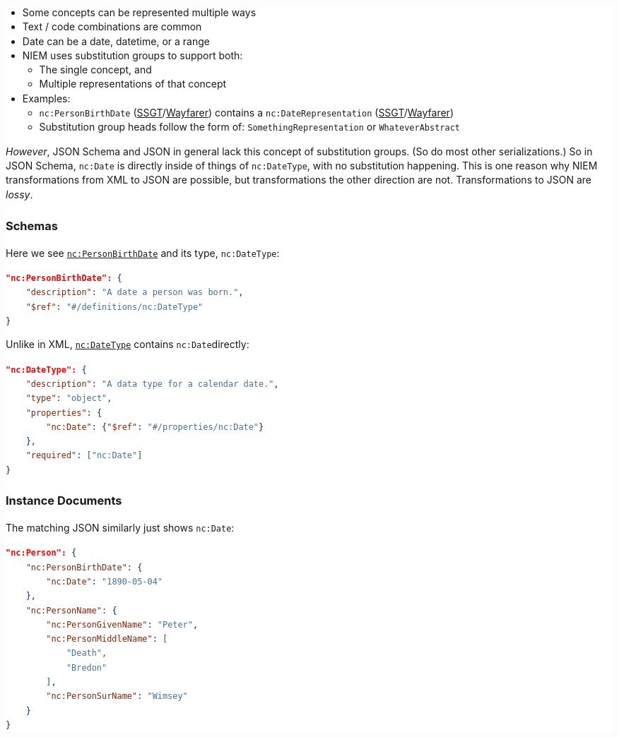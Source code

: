 - Some concepts can be represented multiple ways
- Text / code combinations are common
- Date can be a date, datetime, or a range
- NIEM uses substitution groups to support both:
	- The single concept, and
	- Multiple representations of that concept
- Examples:
	- `nc:PersonBirthDate` ([SSGT](https://tools.niem.gov/niemtools/ssgt/SSGT-GetProperty.iepd?propertyKey=o4-11r)/[Wayfarer](http://niem5.org/wayfarer/nc/PersonBirthDate.html)) contains a `nc:DateRepresentation` ([SSGT](https://tools.niem.gov/niemtools/ssgt/SSGT-GetProperty.iepd?propertyKey=o4-92a)/[Wayfarer](http://niem5.org/wayfarer/nc/DateRepresentation.html))
	- Substitution group heads follow the form of: `SomethingRepresentation` or `WhateverAbstract`

_However_, JSON Schema and JSON in general lack this concept of substitution groups. (So do most other serializations.) So in JSON Schema, `nc:Date` is directly inside of things of `nc:DateType`, with no substitution happening. This is one reason why NIEM transformations from XML to JSON are possible, but transformations the other direction are not. Transformations to JSON are _lossy_.

### Schemas

Here we see [`nc:PersonBirthDate`](https://niemopen.github.io/niem-open-training/nc.html#PersonBirthDate) and its type, `nc:DateType`:

```json
"nc:PersonBirthDate": {
	"description": "A date a person was born.",
	"$ref": "#/definitions/nc:DateType"
}
```
Unlike in XML, [`nc:DateType`](https://niemopen.github.io/niem-open-training/nc.html#DateType) contains `nc:Date`directly:

```json
"nc:DateType": {
	"description": "A data type for a calendar date.",
	"type": "object",
	"properties": {
		"nc:Date": {"$ref": "#/properties/nc:Date"}
	},
	"required": ["nc:Date"]
}
```


### Instance Documents

The matching JSON similarly just shows `nc:Date`:

```json
"nc:Person": {
	"nc:PersonBirthDate": {
		"nc:Date": "1890-05-04"
	},
	"nc:PersonName": {
		"nc:PersonGivenName": "Peter",
		"nc:PersonMiddleName": [
			"Death",
			"Bredon"
		],
		"nc:PersonSurName": "Wimsey"
	}
}
```
